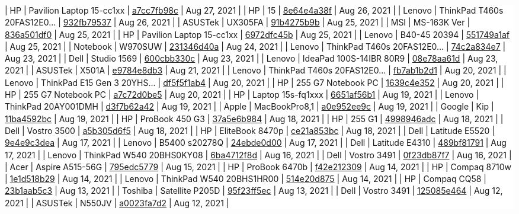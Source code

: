 | HP            | Pavilion Laptop 15-cc1xx    | [a7cc7fb98c](https://linux-hardware.org/?probe=a7cc7fb98c) | Aug 27, 2021 |
| HP            | 15                          | [8e64e4a38f](https://linux-hardware.org/?probe=8e64e4a38f) | Aug 26, 2021 |
| Lenovo        | ThinkPad T460s 20FAS12E0... | [932fb79537](https://linux-hardware.org/?probe=932fb79537) | Aug 26, 2021 |
| ASUSTek       | UX305FA                     | [91b4275b9b](https://linux-hardware.org/?probe=91b4275b9b) | Aug 25, 2021 |
| MSI           | MS-163K Ver                 | [836a501df0](https://linux-hardware.org/?probe=836a501df0) | Aug 25, 2021 |
| HP            | Pavilion Laptop 15-cc1xx    | [6972dfc45b](https://linux-hardware.org/?probe=6972dfc45b) | Aug 25, 2021 |
| Lenovo        | B40-45 20394                | [551749a1af](https://linux-hardware.org/?probe=551749a1af) | Aug 25, 2021 |
| Notebook      | W970SUW                     | [231346d40a](https://linux-hardware.org/?probe=231346d40a) | Aug 24, 2021 |
| Lenovo        | ThinkPad T460s 20FAS12E0... | [74c2a834e7](https://linux-hardware.org/?probe=74c2a834e7) | Aug 23, 2021 |
| Dell          | Studio 1569                 | [600cbb330c](https://linux-hardware.org/?probe=600cbb330c) | Aug 23, 2021 |
| Lenovo        | IdeaPad 100S-14IBR 80R9     | [08e78aa61d](https://linux-hardware.org/?probe=08e78aa61d) | Aug 23, 2021 |
| ASUSTek       | X501A                       | [e9784e8db3](https://linux-hardware.org/?probe=e9784e8db3) | Aug 21, 2021 |
| Lenovo        | ThinkPad T460s 20FAS12E0... | [fb7ab1b2d1](https://linux-hardware.org/?probe=fb7ab1b2d1) | Aug 20, 2021 |
| Lenovo        | ThinkPad E15 Gen 3 20YHS... | [df5f5f1ab4](https://linux-hardware.org/?probe=df5f5f1ab4) | Aug 20, 2021 |
| HP            | 255 G7 Notebook PC          | [1639c4e352](https://linux-hardware.org/?probe=1639c4e352) | Aug 20, 2021 |
| HP            | 255 G7 Notebook PC          | [a7c72d0be5](https://linux-hardware.org/?probe=a7c72d0be5) | Aug 20, 2021 |
| HP            | Laptop 15s-fq1xxx           | [6651af56b1](https://linux-hardware.org/?probe=6651af56b1) | Aug 19, 2021 |
| Lenovo        | ThinkPad 20AY001DMH         | [d3f7b62a42](https://linux-hardware.org/?probe=d3f7b62a42) | Aug 19, 2021 |
| Apple         | MacBookPro8,1               | [a0e952ee9c](https://linux-hardware.org/?probe=a0e952ee9c) | Aug 19, 2021 |
| Google        | Kip                         | [11ba4592bc](https://linux-hardware.org/?probe=11ba4592bc) | Aug 19, 2021 |
| HP            | ProBook 450 G3              | [37a5e6b984](https://linux-hardware.org/?probe=37a5e6b984) | Aug 18, 2021 |
| HP            | 255 G1                      | [4998946adc](https://linux-hardware.org/?probe=4998946adc) | Aug 18, 2021 |
| Dell          | Vostro 3500                 | [a5b305d6f5](https://linux-hardware.org/?probe=a5b305d6f5) | Aug 18, 2021 |
| HP            | EliteBook 8470p             | [ce21a853bc](https://linux-hardware.org/?probe=ce21a853bc) | Aug 18, 2021 |
| Dell          | Latitude E5520              | [9e4e9c3dea](https://linux-hardware.org/?probe=9e4e9c3dea) | Aug 17, 2021 |
| Lenovo        | B5400 s20278Q               | [24ebde0d00](https://linux-hardware.org/?probe=24ebde0d00) | Aug 17, 2021 |
| Dell          | Latitude E4310              | [489bf81791](https://linux-hardware.org/?probe=489bf81791) | Aug 17, 2021 |
| Lenovo        | ThinkPad W540 20BHS0KY08    | [6ba4712f8d](https://linux-hardware.org/?probe=6ba4712f8d) | Aug 16, 2021 |
| Dell          | Vostro 3491                 | [0f23db87f7](https://linux-hardware.org/?probe=0f23db87f7) | Aug 16, 2021 |
| Acer          | Aspire A515-56G             | [795edc5779](https://linux-hardware.org/?probe=795edc5779) | Aug 15, 2021 |
| HP            | ProBook 6470b               | [f42e212309](https://linux-hardware.org/?probe=f42e212309) | Aug 14, 2021 |
| HP            | Compaq 8710w                | [1e1d518b29](https://linux-hardware.org/?probe=1e1d518b29) | Aug 14, 2021 |
| Lenovo        | ThinkPad W540 20BHS1HR00    | [514e20d875](https://linux-hardware.org/?probe=514e20d875) | Aug 14, 2021 |
| HP            | Compaq CQ58                 | [23b1aab5c3](https://linux-hardware.org/?probe=23b1aab5c3) | Aug 13, 2021 |
| Toshiba       | Satellite P205D             | [95f23ff5ec](https://linux-hardware.org/?probe=95f23ff5ec) | Aug 13, 2021 |
| Dell          | Vostro 3491                 | [125085e464](https://linux-hardware.org/?probe=125085e464) | Aug 12, 2021 |
| ASUSTek       | N550JV                      | [a0023fa7d2](https://linux-hardware.org/?probe=a0023fa7d2) | Aug 12, 2021 |
